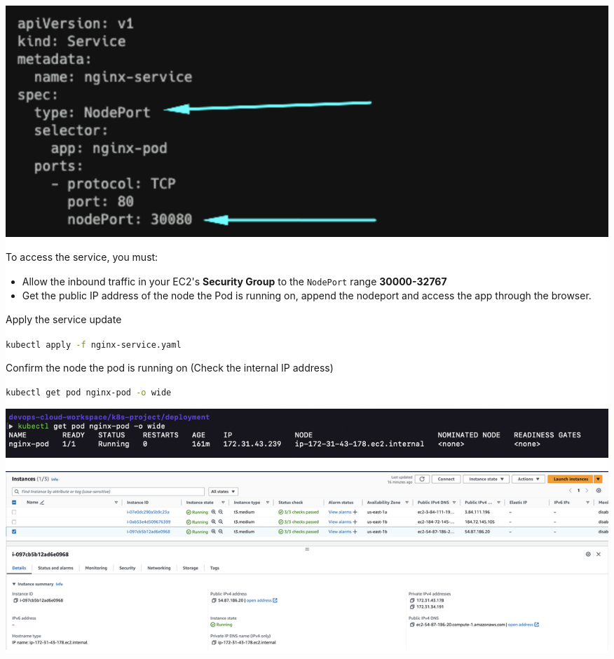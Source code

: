 ![](./images/changes-pointer.png)

To access the service, you must:

- Allow the inbound traffic in your EC2's __Security Group__ to the `NodePort` range __30000-32767__
- Get the public IP address of the node the Pod is running on, append the nodeport and access the app through the browser.

Apply the service update

```bash
kubectl apply -f nginx-service.yaml
```
Confirm the node the pod is running on (Check the internal IP address)

```bash
kubectl get pod nginx-pod -o wide
```
![](./images/node-int-ip.png)

![](./images/node-int-ip-console.png)
